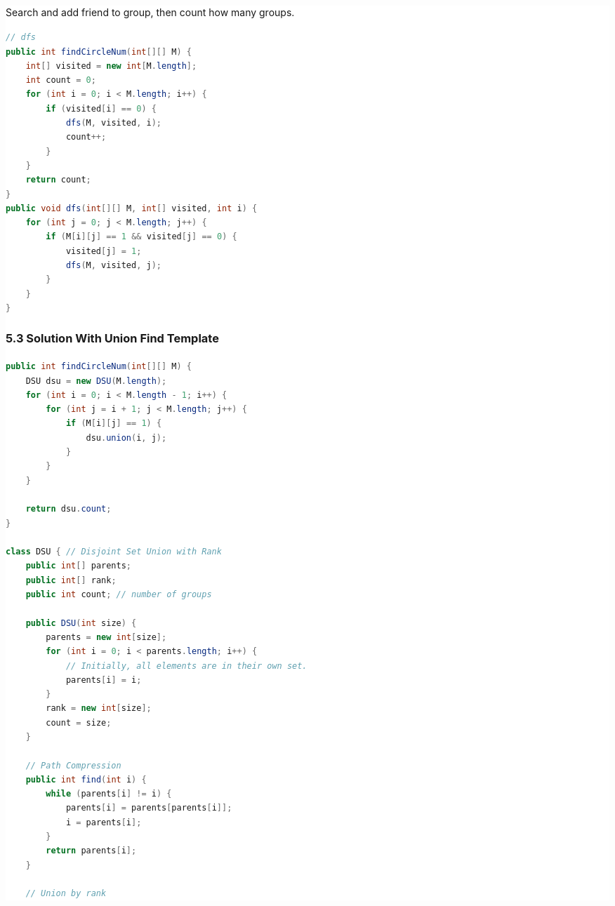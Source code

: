Search and add friend to group, then count how many groups.
```java
// dfs
public int findCircleNum(int[][] M) {
    int[] visited = new int[M.length];
    int count = 0;
    for (int i = 0; i < M.length; i++) {
        if (visited[i] == 0) {
            dfs(M, visited, i);
            count++;
        }
    }
    return count;
}  
public void dfs(int[][] M, int[] visited, int i) {
    for (int j = 0; j < M.length; j++) {
        if (M[i][j] == 1 && visited[j] == 0) {
            visited[j] = 1;
            dfs(M, visited, j);
        }
    }
}
```
### 5.3 Solution With Union Find Template
```java
public int findCircleNum(int[][] M) {
    DSU dsu = new DSU(M.length);
    for (int i = 0; i < M.length - 1; i++) {
        for (int j = i + 1; j < M.length; j++) {
            if (M[i][j] == 1) {
                dsu.union(i, j);
            }
        }
    }

    return dsu.count;
}

class DSU { // Disjoint Set Union with Rank
    public int[] parents;
    public int[] rank;
    public int count; // number of groups

    public DSU(int size) {
        parents = new int[size];
        for (int i = 0; i < parents.length; i++) {
            // Initially, all elements are in their own set.
            parents[i] = i;
        }
        rank = new int[size];
        count = size;
    }

    // Path Compression
    public int find(int i) {
        while (parents[i] != i) {
            parents[i] = parents[parents[i]];
            i = parents[i];
        }
        return parents[i];
    }

    // Union by rank
```